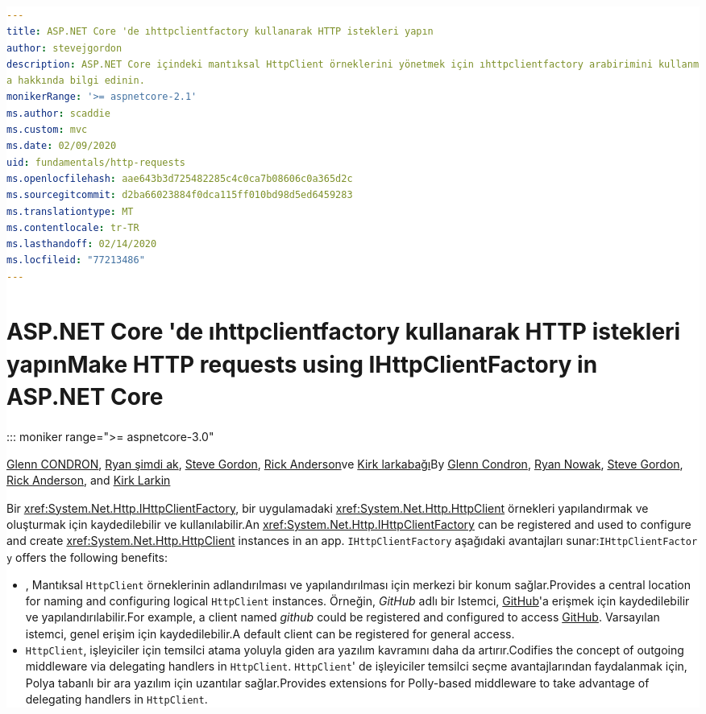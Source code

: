 ```yaml
---
title: ASP.NET Core 'de ıhttpclientfactory kullanarak HTTP istekleri yapın
author: stevejgordon
description: ASP.NET Core içindeki mantıksal HttpClient örneklerini yönetmek için ıhttpclientfactory arabirimini kullanma hakkında bilgi edinin.
monikerRange: '>= aspnetcore-2.1'
ms.author: scaddie
ms.custom: mvc
ms.date: 02/09/2020
uid: fundamentals/http-requests
ms.openlocfilehash: aae643b3d725482285c4c0ca7b08606c0a365d2c
ms.sourcegitcommit: d2ba66023884f0dca115ff010bd98d5ed6459283
ms.translationtype: MT
ms.contentlocale: tr-TR
ms.lasthandoff: 02/14/2020
ms.locfileid: "77213486"
---
```

# <a name="make-http-requests-using-ihttpclientfactory-in-aspnet-core"></a><span data-ttu-id="1c9c3-103">ASP.NET Core 'de ıhttpclientfactory kullanarak HTTP istekleri yapın</span><span class="sxs-lookup"><span data-stu-id="1c9c3-103">Make HTTP requests using IHttpClientFactory in ASP.NET Core</span></span>

::: moniker range=">= aspnetcore-3.0"

<span data-ttu-id="1c9c3-104">[Glenn CONDRON](https://github.com/glennc), [Ryan şimdi ak](https://github.com/rynowak), [Steve Gordon](https://github.com/stevejgordon), [Rick Anderson](https://twitter.com/RickAndMSFT)ve [Kirk larkabağı](https://github.com/serpent5)</span><span class="sxs-lookup"><span data-stu-id="1c9c3-104">By [Glenn Condron](https://github.com/glennc), [Ryan Nowak](https://github.com/rynowak),  [Steve Gordon](https://github.com/stevejgordon), [Rick Anderson](https://twitter.com/RickAndMSFT), and [Kirk Larkin](https://github.com/serpent5)</span></span>

<span data-ttu-id="1c9c3-105">Bir <xref:System.Net.Http.IHttpClientFactory>, bir uygulamadaki <xref:System.Net.Http.HttpClient> örnekleri yapılandırmak ve oluşturmak için kaydedilebilir ve kullanılabilir.</span><span class="sxs-lookup"><span data-stu-id="1c9c3-105">An <xref:System.Net.Http.IHttpClientFactory> can be registered and used to configure and create <xref:System.Net.Http.HttpClient> instances in an app.</span></span> <span data-ttu-id="1c9c3-106">`IHttpClientFactory` aşağıdaki avantajları sunar:</span><span class="sxs-lookup"><span data-stu-id="1c9c3-106">`IHttpClientFactory` offers the following benefits:</span></span>

* <span data-ttu-id="1c9c3-107">, Mantıksal `HttpClient` örneklerinin adlandırılması ve yapılandırılması için merkezi bir konum sağlar.</span><span class="sxs-lookup"><span data-stu-id="1c9c3-107">Provides a central location for naming and configuring logical `HttpClient` instances.</span></span> <span data-ttu-id="1c9c3-108">Örneğin, *GitHub* adlı bir Istemci, [GitHub](https://github.com/)'a erişmek için kaydedilebilir ve yapılandırılabilir.</span><span class="sxs-lookup"><span data-stu-id="1c9c3-108">For example, a client named  *github* could be registered and configured to access [GitHub](https://github.com/).</span></span> <span data-ttu-id="1c9c3-109">Varsayılan istemci, genel erişim için kaydedilebilir.</span><span class="sxs-lookup"><span data-stu-id="1c9c3-109">A default client can be registered for general access.</span></span>
* <span data-ttu-id="1c9c3-110">`HttpClient`, işleyiciler için temsilci atama yoluyla giden ara yazılım kavramını daha da artırır.</span><span class="sxs-lookup"><span data-stu-id="1c9c3-110">Codifies the concept of outgoing middleware via delegating handlers in `HttpClient`.</span></span> <span data-ttu-id="1c9c3-111">`HttpClient`' de işleyiciler temsilci seçme avantajlarından faydalanmak için, Polya tabanlı bir ara yazılım için uzantılar sağlar.</span><span class="sxs-lookup"><span data-stu-id="1c9c3-111">Provides extensions for Polly-based middleware to take advantage of delegating handlers in `HttpClient`.</span></span>